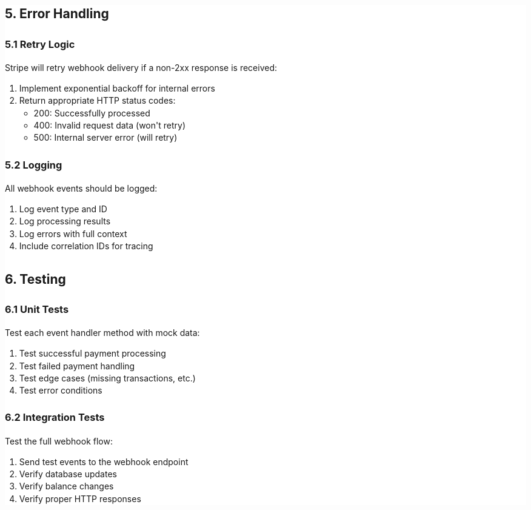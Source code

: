 ## 5. Error Handling

### 5.1 Retry Logic

Stripe will retry webhook delivery if a non-2xx response is received:

1. Implement exponential backoff for internal errors
2. Return appropriate HTTP status codes:
   - 200: Successfully processed
   - 400: Invalid request data (won't retry)
   - 500: Internal server error (will retry)

### 5.2 Logging

All webhook events should be logged:

1. Log event type and ID
2. Log processing results
3. Log errors with full context
4. Include correlation IDs for tracing

## 6. Testing

### 6.1 Unit Tests

Test each event handler method with mock data:

1. Test successful payment processing
2. Test failed payment handling
3. Test edge cases (missing transactions, etc.)
4. Test error conditions

### 6.2 Integration Tests

Test the full webhook flow:

1. Send test events to the webhook endpoint
2. Verify database updates
3. Verify balance changes
4. Verify proper HTTP responses